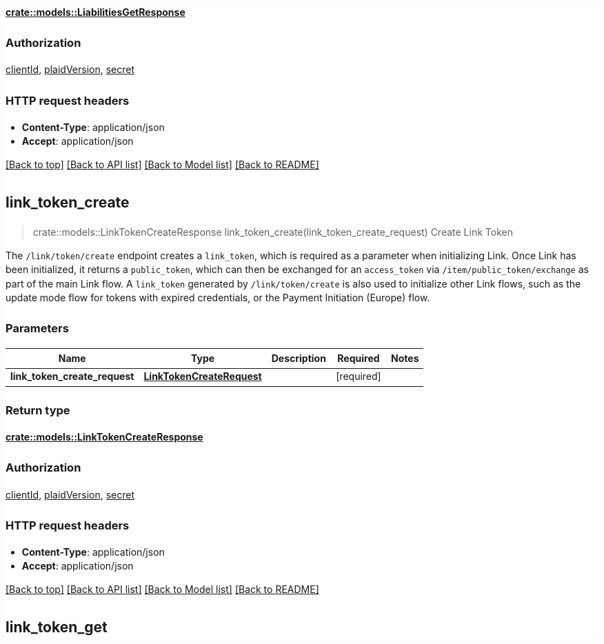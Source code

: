 [**crate::models::LiabilitiesGetResponse**](LiabilitiesGetResponse.md)

### Authorization

[clientId](../README.md#clientId), [plaidVersion](../README.md#plaidVersion), [secret](../README.md#secret)

### HTTP request headers

- **Content-Type**: application/json
- **Accept**: application/json

[[Back to top]](#) [[Back to API list]](../README.md#documentation-for-api-endpoints) [[Back to Model list]](../README.md#documentation-for-models) [[Back to README]](../README.md)


## link_token_create

> crate::models::LinkTokenCreateResponse link_token_create(link_token_create_request)
Create Link Token

The `/link/token/create` endpoint creates a `link_token`, which is required as a parameter when initializing Link. Once Link has been initialized, it returns a `public_token`, which can then be exchanged for an `access_token` via `/item/public_token/exchange` as part of the main Link flow.  A `link_token` generated by `/link/token/create` is also used to initialize other Link flows, such as the update mode flow for tokens with expired credentials, or the Payment Initiation (Europe) flow.

### Parameters


Name | Type | Description  | Required | Notes
------------- | ------------- | ------------- | ------------- | -------------
**link_token_create_request** | [**LinkTokenCreateRequest**](LinkTokenCreateRequest.md) |  | [required] |

### Return type

[**crate::models::LinkTokenCreateResponse**](LinkTokenCreateResponse.md)

### Authorization

[clientId](../README.md#clientId), [plaidVersion](../README.md#plaidVersion), [secret](../README.md#secret)

### HTTP request headers

- **Content-Type**: application/json
- **Accept**: application/json

[[Back to top]](#) [[Back to API list]](../README.md#documentation-for-api-endpoints) [[Back to Model list]](../README.md#documentation-for-models) [[Back to README]](../README.md)


## link_token_get
